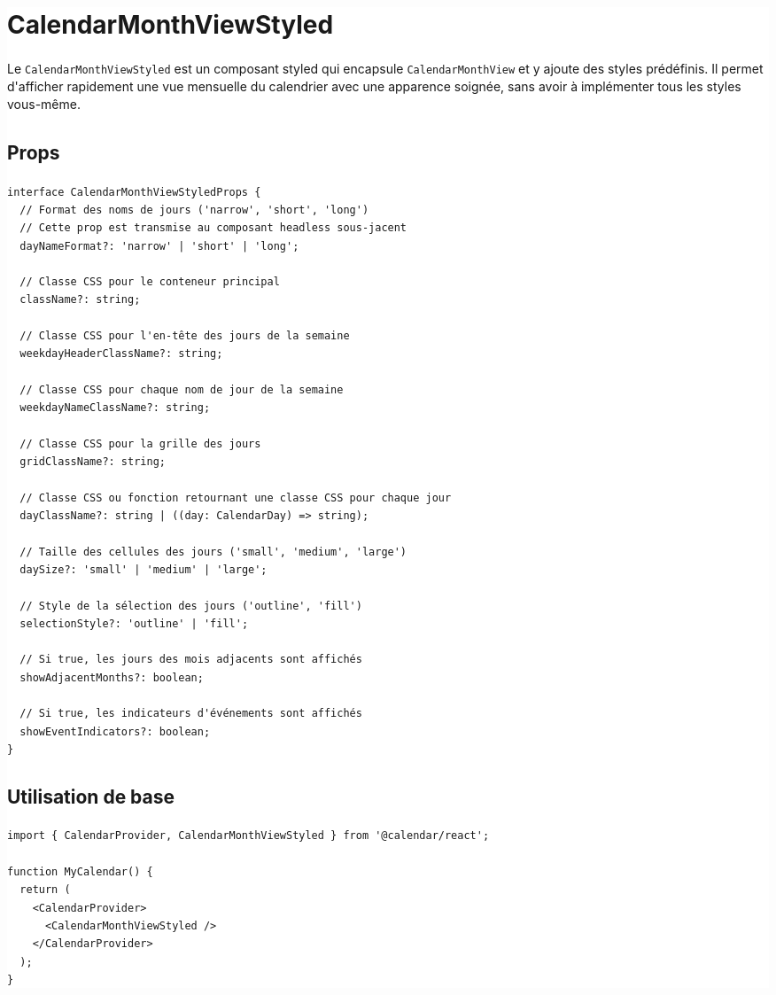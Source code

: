 # CalendarMonthViewStyled

Le `CalendarMonthViewStyled` est un composant styled qui encapsule `CalendarMonthView` et y ajoute des styles prédéfinis. Il permet d'afficher rapidement une vue mensuelle du calendrier avec une apparence soignée, sans avoir à implémenter tous les styles vous-même.

## Props

```tsx
interface CalendarMonthViewStyledProps {
  // Format des noms de jours ('narrow', 'short', 'long')
  // Cette prop est transmise au composant headless sous-jacent
  dayNameFormat?: 'narrow' | 'short' | 'long';
  
  // Classe CSS pour le conteneur principal
  className?: string;
  
  // Classe CSS pour l'en-tête des jours de la semaine
  weekdayHeaderClassName?: string;
  
  // Classe CSS pour chaque nom de jour de la semaine
  weekdayNameClassName?: string;
  
  // Classe CSS pour la grille des jours
  gridClassName?: string;
  
  // Classe CSS ou fonction retournant une classe CSS pour chaque jour
  dayClassName?: string | ((day: CalendarDay) => string);
  
  // Taille des cellules des jours ('small', 'medium', 'large')
  daySize?: 'small' | 'medium' | 'large';
  
  // Style de la sélection des jours ('outline', 'fill')
  selectionStyle?: 'outline' | 'fill';
  
  // Si true, les jours des mois adjacents sont affichés
  showAdjacentMonths?: boolean;
  
  // Si true, les indicateurs d'événements sont affichés
  showEventIndicators?: boolean;
}
```

## Utilisation de base

```tsx
import { CalendarProvider, CalendarMonthViewStyled } from '@calendar/react';

function MyCalendar() {
  return (
    <CalendarProvider>
      <CalendarMonthViewStyled />
    </CalendarProvider>
  );
}
```
